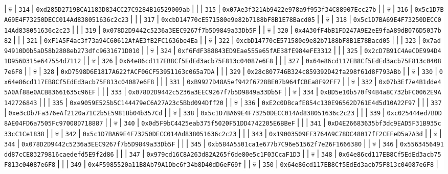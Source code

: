 | 💀 | `314` | `0xd285D2719BCA1183D834CC27C9284B16529009ab` |
|  | `315` | `0x07Ae3f321Ab9422e978a9f953f34C88907Ecc27b` |
| 💀 | `316` | `0x5c1D7BA69E4F73250DECC014Ad838051636c2c23` |
|  | `317` | `0xcbD14770cE571580e9e82b7188bF8B1E78Bacd05` |
| 💀 | `318` | `0x5c1D7BA69E4F73250DECC014Ad838051636c2c23` |
|  | `319` | `0x078D2D9442c5236a3EEC9267f7b5D9849a33Db5F` |
| 💀 | `320` | `0x4A30fF4bB1FD247A9E2eE9faA89dB076D5037b82` |
|  | `321` | `0xF1A5F4ac3f73a94C60612AfAE3fB2FC1636be4Ea` |
| 💀 | `322` | `0xcbD14770cE571580e9e82b7188bF8B1E78Bacd05` |
|  | `323` | `0x7ad94910D0b5aD58b2808eb273dfc9631671D010` |
| 💀 | `324` | `0xf6FdF388843ED9Eae555e65fAE38fE984eFE3312` |
|  | `325` | `0x2cD7B91C4AeCDE994D41D956D315e647554d7112` |
| 💀 | `326` | `0x64e86cd117EB8Cf5EdEd3acb75F813c04087e6F8` |
|  | `327` | `0x64e86cd117EB8Cf5EdEd3acb75F813c04087e6F8` |
| 💀 | `328` | `0xD7598D6E1817A622fACF06CF53951163c065a7DA` |
|  | `329` | `0x28c807746B324c859392D42fa298f61d8F793ABb` |
| 💀 | `330` | `0x64e86cd117EB8Cf5EdEd3acb75F813c04087e6F8` |
|  | `331` | `0xB9927D48A5ef942f6728BE07b964fCBEa8F92FF7` |
| 💀 | `332` | `0x07b3Ef7e4B1dde45A0Af88e0ACB83661635c96EF` |
|  | `333` | `0x078D2D9442c5236a3EEC9267f7b5D9849a33Db5F` |
| 💀 | `334` | `0xBD5e10b570f94B4a8C732bFC0062E9A142726843` |
|  | `335` | `0xe9059E525b5C144479eC6A27A23c5Bbd094Dff20` |
| 💀 | `336` | `0xE2c0DBcafE854c130E96562D761E4d5d10A22F97` |
|  | `337` | `0xe3cDb7Fa376eAf2120a71C2b5E5981Bb04b357Cd` |
| 💀 | `338` | `0x5c1D7BA69E4F73250DECC014Ad838051636c2c23` |
|  | `339` | `0xc025444ed7BDD8AE04FD6a7505Fc97008D718887` |
| 💀 | `340` | `0x0d5F9bC4425eab375f5020F51DD4742205E6BBeF` |
|  | `341` | `0xD4E26683635bf3dc9EAD5F31B935c33cC1Ce1838` |
| 💀 | `342` | `0x5c1D7BA69E4F73250DECC014Ad838051636c2c23` |
|  | `343` | `0x19003509FF3764A9C78DC48017fF2CEFeD5a7A3d` |
| 💀 | `344` | `0x078D2D9442c5236a3EEC9267f7b5D9849a33Db5F` |
|  | `345` | `0xb584A5501ca1e677b7C96e51562f7e26F1666380` |
| 💀 | `346` | `0x5563456491dd87cCE83279816caedefd5E9f2d86` |
|  | `347` | `0x979cd16C8A263d82A265f6de80e5c1F03CcaF1D3` |
| 💀 | `348` | `0x64e86cd117EB8Cf5EdEd3acb75F813c04087e6F8` |
|  | `349` | `0x4F5985520a11B8Ab79A1Dbc6f34b8D40dD6eF69f` |
| 💀 | `350` | `0x64e86cd117EB8Cf5EdEd3acb75F813c04087e6F8` |